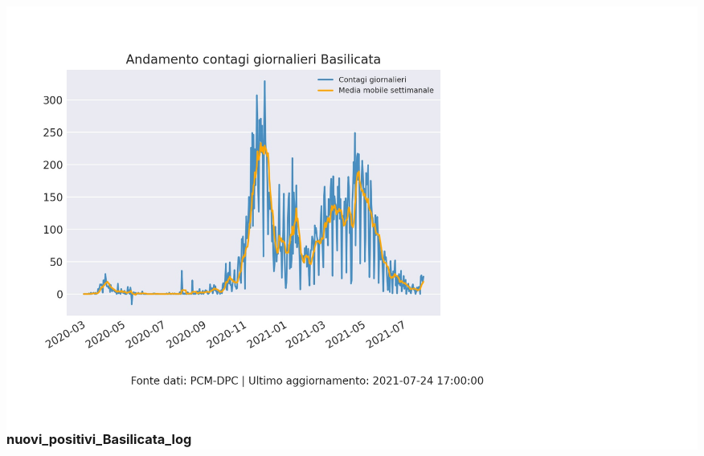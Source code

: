 <img src="graphs/epidemia/nuovi_positivi_Basilicata.jpg" width="600" height="500"></img>
### nuovi_positivi_Basilicata_log